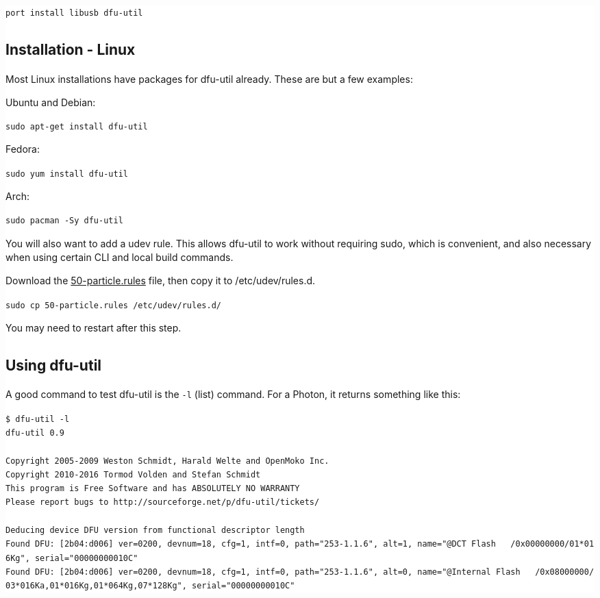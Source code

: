 ```
port install libusb dfu-util 
```


## Installation - Linux

Most Linux installations have packages for dfu-util already. These are but a few examples:

Ubuntu and Debian:

```
sudo apt-get install dfu-util
```

Fedora:

```
sudo yum install dfu-util
```

Arch:

```
sudo pacman -Sy dfu-util
```

You will also want to add a udev rule. This allows dfu-util to work without requiring sudo, which is convenient, and also necessary when using certain CLI and local build commands.

Download the [50-particle.rules](xxx) file, then copy it to /etc/udev/rules.d.

```
sudo cp 50-particle.rules /etc/udev/rules.d/
```

You may need to restart after this step. 


## Using dfu-util

A good command to test dfu-util is the `-l` (list) command. For a Photon, it returns something like this:

```
$ dfu-util -l
dfu-util 0.9

Copyright 2005-2009 Weston Schmidt, Harald Welte and OpenMoko Inc.
Copyright 2010-2016 Tormod Volden and Stefan Schmidt
This program is Free Software and has ABSOLUTELY NO WARRANTY
Please report bugs to http://sourceforge.net/p/dfu-util/tickets/

Deducing device DFU version from functional descriptor length
Found DFU: [2b04:d006] ver=0200, devnum=18, cfg=1, intf=0, path="253-1.1.6", alt=1, name="@DCT Flash   /0x00000000/01*016Kg", serial="00000000010C"
Found DFU: [2b04:d006] ver=0200, devnum=18, cfg=1, intf=0, path="253-1.1.6", alt=0, name="@Internal Flash   /0x08000000/03*016Ka,01*016Kg,01*064Kg,07*128Kg", serial="00000000010C"
```
